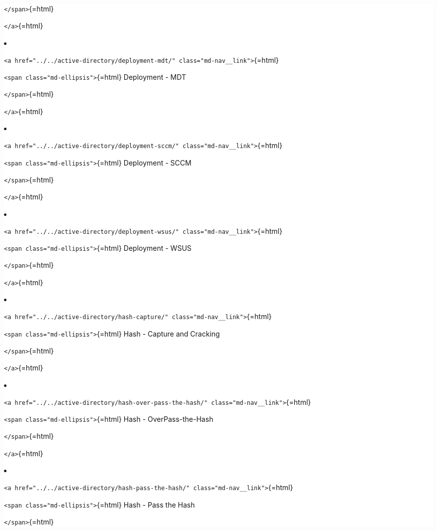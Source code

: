 `</span>`{=html}

`</a>`{=html}
</li>
<li class="md-nav__item">

`<a href="../../active-directory/deployment-mdt/" class="md-nav__link">`{=html}

`<span class="md-ellipsis">`{=html} Deployment - MDT

`</span>`{=html}

`</a>`{=html}
</li>
<li class="md-nav__item">

`<a href="../../active-directory/deployment-sccm/" class="md-nav__link">`{=html}

`<span class="md-ellipsis">`{=html} Deployment - SCCM

`</span>`{=html}

`</a>`{=html}
</li>
<li class="md-nav__item">

`<a href="../../active-directory/deployment-wsus/" class="md-nav__link">`{=html}

`<span class="md-ellipsis">`{=html} Deployment - WSUS

`</span>`{=html}

`</a>`{=html}
</li>
<li class="md-nav__item">

`<a href="../../active-directory/hash-capture/" class="md-nav__link">`{=html}

`<span class="md-ellipsis">`{=html} Hash - Capture and Cracking

`</span>`{=html}

`</a>`{=html}
</li>
<li class="md-nav__item">

`<a href="../../active-directory/hash-over-pass-the-hash/" class="md-nav__link">`{=html}

`<span class="md-ellipsis">`{=html} Hash - OverPass-the-Hash

`</span>`{=html}

`</a>`{=html}
</li>
<li class="md-nav__item">

`<a href="../../active-directory/hash-pass-the-hash/" class="md-nav__link">`{=html}

`<span class="md-ellipsis">`{=html} Hash - Pass the Hash

`</span>`{=html}
